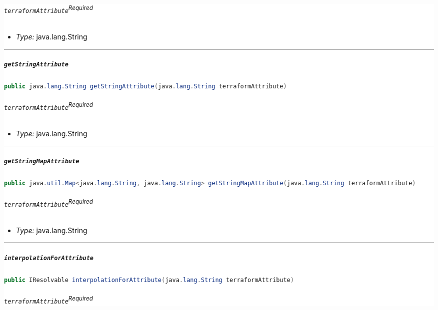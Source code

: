 ###### `terraformAttribute`<sup>Required</sup> <a name="terraformAttribute" id="@cdktf/provider-cloudflare.dataCloudflareAccessApplication.DataCloudflareAccessApplication.getNumberMapAttribute.parameter.terraformAttribute"></a>

- *Type:* java.lang.String

---

##### `getStringAttribute` <a name="getStringAttribute" id="@cdktf/provider-cloudflare.dataCloudflareAccessApplication.DataCloudflareAccessApplication.getStringAttribute"></a>

```java
public java.lang.String getStringAttribute(java.lang.String terraformAttribute)
```

###### `terraformAttribute`<sup>Required</sup> <a name="terraformAttribute" id="@cdktf/provider-cloudflare.dataCloudflareAccessApplication.DataCloudflareAccessApplication.getStringAttribute.parameter.terraformAttribute"></a>

- *Type:* java.lang.String

---

##### `getStringMapAttribute` <a name="getStringMapAttribute" id="@cdktf/provider-cloudflare.dataCloudflareAccessApplication.DataCloudflareAccessApplication.getStringMapAttribute"></a>

```java
public java.util.Map<java.lang.String, java.lang.String> getStringMapAttribute(java.lang.String terraformAttribute)
```

###### `terraformAttribute`<sup>Required</sup> <a name="terraformAttribute" id="@cdktf/provider-cloudflare.dataCloudflareAccessApplication.DataCloudflareAccessApplication.getStringMapAttribute.parameter.terraformAttribute"></a>

- *Type:* java.lang.String

---

##### `interpolationForAttribute` <a name="interpolationForAttribute" id="@cdktf/provider-cloudflare.dataCloudflareAccessApplication.DataCloudflareAccessApplication.interpolationForAttribute"></a>

```java
public IResolvable interpolationForAttribute(java.lang.String terraformAttribute)
```

###### `terraformAttribute`<sup>Required</sup> <a name="terraformAttribute" id="@cdktf/provider-cloudflare.dataCloudflareAccessApplication.DataCloudflareAccessApplication.interpolationForAttribute.parameter.terraformAttribute"></a>
